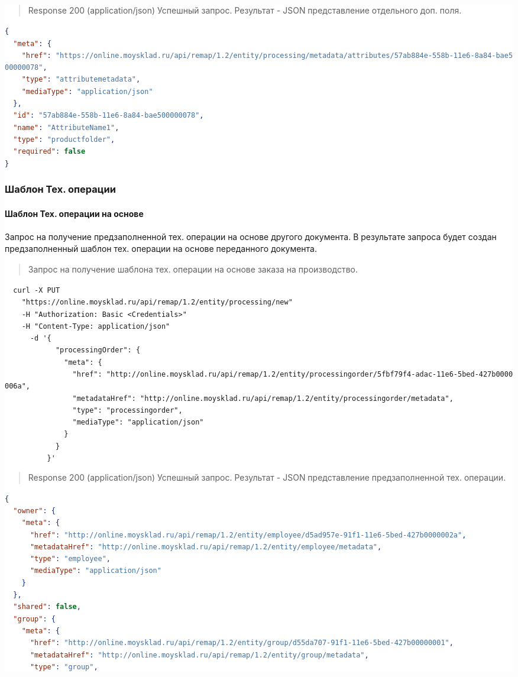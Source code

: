 > Response 200 (application/json)
Успешный запрос. Результат - JSON представление отдельного доп. поля.

```json
{
  "meta": {
    "href": "https://online.moysklad.ru/api/remap/1.2/entity/processing/metadata/attributes/57ab884e-558b-11e6-8a84-bae500000078",
    "type": "attributemetadata",
    "mediaType": "application/json"
  },
  "id": "57ab884e-558b-11e6-8a84-bae500000078",
  "name": "AttributeName1",
  "type": "productfolder",
  "required": false
}
```

### Шаблон Тех. операции 

#### Шаблон Тех. операции на основе 
Запрос на получение предзаполненной тех. операции на основе другого документа.
В результате запроса будет создан предзаполненный шаблон тех. операции на основе переданного документа.

> Запрос на получение шаблона тех. операции на основе заказа на производство.

```shell
  curl -X PUT
    "https://online.moysklad.ru/api/remap/1.2/entity/processing/new"
    -H "Authorization: Basic <Credentials>"
    -H "Content-Type: application/json"
      -d '{
            "processingOrder": {
              "meta": {
                "href": "http://online.moysklad.ru/api/remap/1.2/entity/processingorder/5fbf79f4-adac-11e6-5bed-427b0000006a",
                "metadataHref": "http://online.moysklad.ru/api/remap/1.2/entity/processingorder/metadata",
                "type": "processingorder",
                "mediaType": "application/json"
              }
            }
          }'  
```

> Response 200 (application/json)
Успешный запрос. Результат - JSON представление предзаполненной тех. операции.

```json
{
  "owner": {
    "meta": {
      "href": "http://online.moysklad.ru/api/remap/1.2/entity/employee/d5ad957e-91f1-11e6-5bed-427b0000002a",
      "metadataHref": "http://online.moysklad.ru/api/remap/1.2/entity/employee/metadata",
      "type": "employee",
      "mediaType": "application/json"
    }
  },
  "shared": false,
  "group": {
    "meta": {
      "href": "http://online.moysklad.ru/api/remap/1.2/entity/group/d55da707-91f1-11e6-5bed-427b00000001",
      "metadataHref": "http://online.moysklad.ru/api/remap/1.2/entity/group/metadata",
      "type": "group",
```